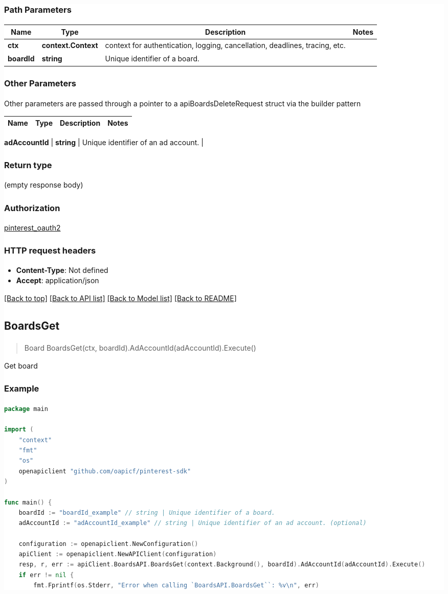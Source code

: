 ### Path Parameters


Name | Type | Description  | Notes
------------- | ------------- | ------------- | -------------
**ctx** | **context.Context** | context for authentication, logging, cancellation, deadlines, tracing, etc.
**boardId** | **string** | Unique identifier of a board. | 

### Other Parameters

Other parameters are passed through a pointer to a apiBoardsDeleteRequest struct via the builder pattern


Name | Type | Description  | Notes
------------- | ------------- | ------------- | -------------

 **adAccountId** | **string** | Unique identifier of an ad account. | 

### Return type

 (empty response body)

### Authorization

[pinterest_oauth2](../README.md#pinterest_oauth2)

### HTTP request headers

- **Content-Type**: Not defined
- **Accept**: application/json

[[Back to top]](#) [[Back to API list]](../README.md#documentation-for-api-endpoints)
[[Back to Model list]](../README.md#documentation-for-models)
[[Back to README]](../README.md)


## BoardsGet

> Board BoardsGet(ctx, boardId).AdAccountId(adAccountId).Execute()

Get board



### Example

```go
package main

import (
	"context"
	"fmt"
	"os"
	openapiclient "github.com/oapicf/pinterest-sdk"
)

func main() {
	boardId := "boardId_example" // string | Unique identifier of a board.
	adAccountId := "adAccountId_example" // string | Unique identifier of an ad account. (optional)

	configuration := openapiclient.NewConfiguration()
	apiClient := openapiclient.NewAPIClient(configuration)
	resp, r, err := apiClient.BoardsAPI.BoardsGet(context.Background(), boardId).AdAccountId(adAccountId).Execute()
	if err != nil {
		fmt.Fprintf(os.Stderr, "Error when calling `BoardsAPI.BoardsGet``: %v\n", err)
```